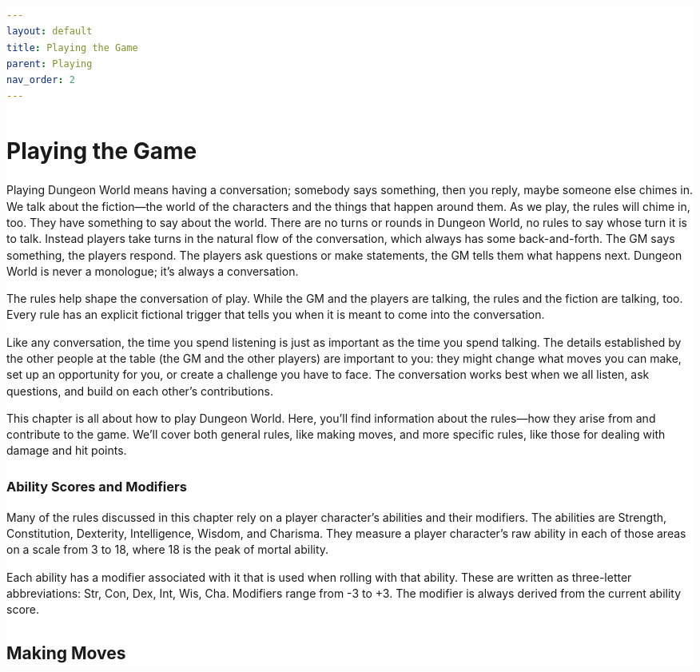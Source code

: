 ```yaml
---
layout: default
title: Playing the Game
parent: Playing
nav_order: 2
---
```


# Playing the Game

Playing Dungeon World means having a conversation; somebody says something,
then you reply, maybe someone else chimes in. We talk about the fiction—the
world of the characters and the things that happen around them. As we play,
the rules will chime in, too. They have something to say about the world.
There are no turns or rounds in Dungeon World, no rules to say whose turn it
is to talk. Instead players take turns in the natural flow of the
conversation, which always has some back-and-forth. The GM says something, the
players respond. The players ask questions or make statements, the GM tells
them what happens next. Dungeon World is never a monologue; it’s always a
conversation.

The rules help shape the conversation of play. While the GM and the players
are talking, the rules and the fiction are talking, too. Every rule has an
explicit fictional trigger that tells you when it is meant to come into the
conversation.

Like any conversation, the time you spend listening is just as important as
the time you spend talking. The details established by the other people at the
table \(the GM and the other players\) are important to you: they might change
what moves you can make, set up an opportunity for you, or create a challenge
you have to face. The conversation works best when we all listen, ask
questions, and build on each other’s contributions.

This chapter is all about how to play Dungeon World. Here, you’ll find
information about the rules—how they arise from and contribute to the game.
We’ll cover both general rules, like making moves, and more specific rules,
like those for dealing with damage and hit points.

### Ability Scores and Modifiers

Many of the rules discussed in this chapter rely on a player character’s
abilities and their modifiers. The abilities are Strength, Constitution,
Dexterity, Intelligence, Wisdom, and Charisma. They measure a player
character’s raw ability in each of those areas on a scale from 3 to 18, where
18 is the peak of mortal ability.

Each ability has a modifier associated with it that is used when rolling with
that ability. These are written as three-letter abbreviations: Str, Con, Dex,
Int, Wis, Cha. Modifiers range from -3 to +3. The modifier is always derived
from the current ability score.

## Making Moves
